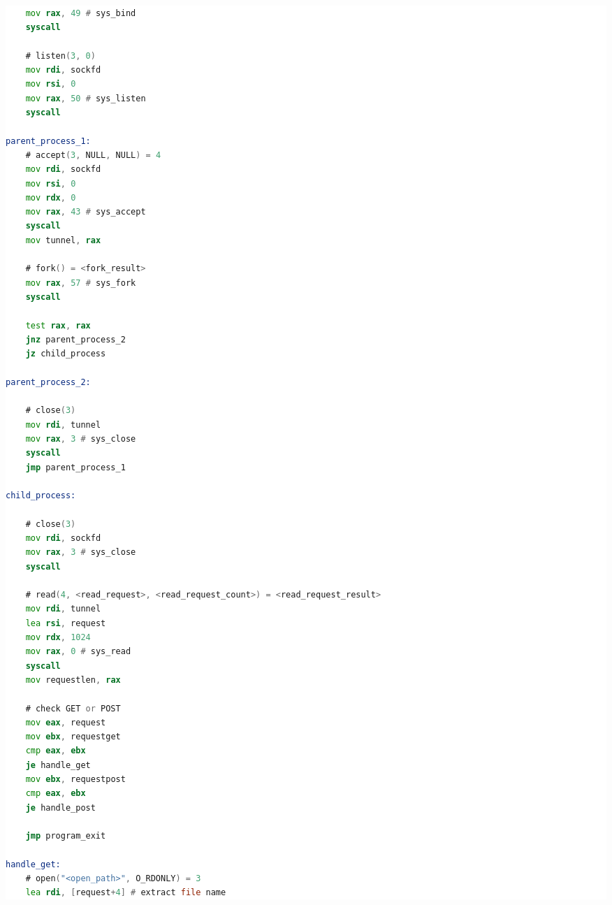 ```asm
    mov rax, 49 # sys_bind
    syscall
    
    # listen(3, 0)
    mov rdi, sockfd
    mov rsi, 0
    mov rax, 50 # sys_listen
    syscall

parent_process_1:
    # accept(3, NULL, NULL) = 4
    mov rdi, sockfd
    mov rsi, 0
    mov rdx, 0
    mov rax, 43 # sys_accept
    syscall
    mov tunnel, rax

    # fork() = <fork_result>
    mov rax, 57 # sys_fork
    syscall
    
    test rax, rax
    jnz parent_process_2
    jz child_process

parent_process_2:

    # close(3)
    mov rdi, tunnel
    mov rax, 3 # sys_close
    syscall
    jmp parent_process_1

child_process:

    # close(3)
    mov rdi, sockfd
    mov rax, 3 # sys_close
    syscall

    # read(4, <read_request>, <read_request_count>) = <read_request_result>
    mov rdi, tunnel
    lea rsi, request
    mov rdx, 1024
    mov rax, 0 # sys_read
    syscall
    mov requestlen, rax

    # check GET or POST
    mov eax, request
    mov ebx, requestget
    cmp eax, ebx
    je handle_get
    mov ebx, requestpost
    cmp eax, ebx
    je handle_post

    jmp program_exit

handle_get:
    # open("<open_path>", O_RDONLY) = 3
    lea rdi, [request+4] # extract file name
```